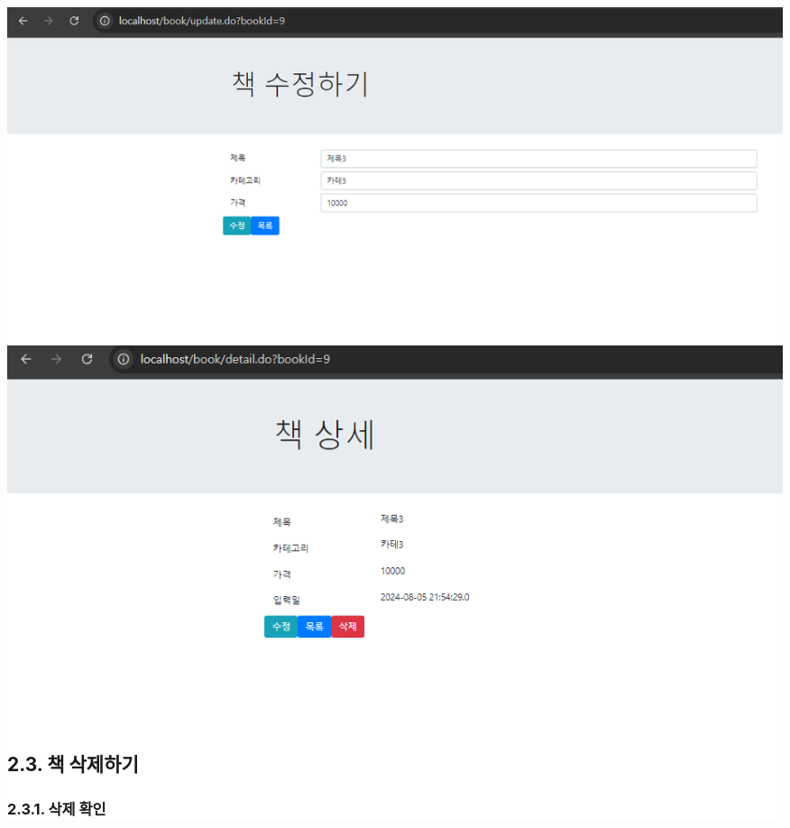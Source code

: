 ![image-20240805215426734](/images/2024-08-01-review-spring-3/image-20240805215426734.png)

![image-20240805215438288](/images/2024-08-01-review-spring-3/image-20240805215438288.png)

## 2.3. 책 삭제하기

### 2.3.1. 삭제 확인

